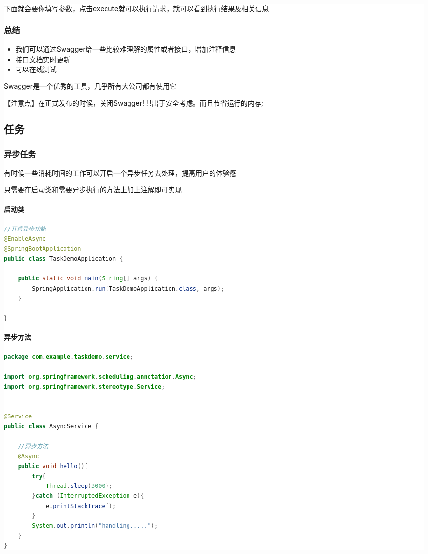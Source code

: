 下面就会要你填写参数，点击execute就可以执行请求，就可以看到执行结果及相关信息

### 总结

- 我们可以通过Swagger给一些比较难理解的属性或者接口，增加注释信息
- 接口文档实时更新
- 可以在线测试

Swagger是一个优秀的工具，几乎所有大公司都有使用它

【注意点】在正式发布的时候，关闭Swagger! ! !出于安全考虑。而且节省运行的内存;





## 任务

### 异步任务

有时候一些消耗时间的工作可以开启一个异步任务去处理，提高用户的体验感

只需要在启动类和需要异步执行的方法上加上注解即可实现

#### 启动类

```java
//开启异步功能
@EnableAsync
@SpringBootApplication
public class TaskDemoApplication {

    public static void main(String[] args) {
        SpringApplication.run(TaskDemoApplication.class, args);
    }

}
```

#### 异步方法

```java
package com.example.taskdemo.service;

import org.springframework.scheduling.annotation.Async;
import org.springframework.stereotype.Service;


@Service
public class AsyncService {

    //异步方法
    @Async
    public void hello(){
        try{
            Thread.sleep(3000);
        }catch (InterruptedException e){
            e.printStackTrace();
        }
        System.out.println("handling.....");
    }
}
```
